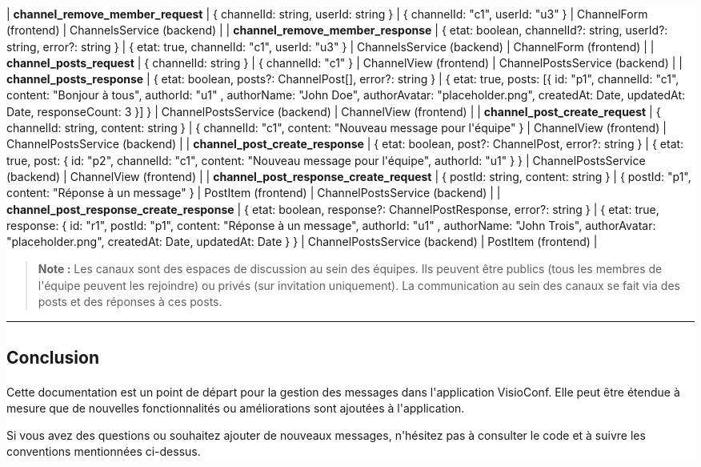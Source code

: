 | **channel_remove_member_request**         | { channelId: string, userId: string }                                            | { channelId: "c1", userId: "u3" }                                                                                                                                                                               | ChannelForm (frontend)        | ChannelsService (backend)     |
| **channel_remove_member_response**        | { etat: boolean, channelId?: string, userId?: string, error?: string }           | { etat: true, channelId: "c1", userId: "u3" }                                                                                                                                                                   | ChannelsService (backend)     | ChannelForm (frontend)        |
| **channel_posts_request**                 | { channelId: string }                                                            | { channelId: "c1" }                                                                                                                                                                                             | ChannelView (frontend)        | ChannelPostsService (backend) |
| **channel_posts_response**                | { etat: boolean, posts?: ChannelPost[], error?: string }                         | { etat: true, posts: [{ id: "p1", channelId: "c1", content: "Bonjour à tous", authorId: "u1" , authorName: "John Doe", authorAvatar: "placeholder.png", createdAt: Date, updatedAt: Date, responseCount: 3 }] } | ChannelPostsService (backend) | ChannelView (frontend)        |
| **channel_post_create_request**           | { channelId: string, content: string }                                           | { channelId: "c1", content: "Nouveau message pour l'équipe" }                                                                                                                                                   | ChannelView (frontend)        | ChannelPostsService (backend) |
| **channel_post_create_response**          | { etat: boolean, post?: ChannelPost, error?: string }                            | { etat: true, post: { id: "p2", channelId: "c1", content: "Nouveau message pour l'équipe", authorId: "u1" } }                                                                                                   | ChannelPostsService (backend) | ChannelView (frontend)        |
| **channel_post_response_create_request**  | { postId: string, content: string }                                              | { postId: "p1", content: "Réponse à un message" }                                                                                                                                                               | PostItem (frontend)           | ChannelPostsService (backend) |
| **channel_post_response_create_response** | { etat: boolean, response?: ChannelPostResponse, error?: string }                | { etat: true, response: { id: "r1", postId: "p1", content: "Réponse à un message", authorId: "u1" , authorName: "John Trois", authorAvatar: "placeholder.png", createdAt: Date, updatedAt: Date } }             | ChannelPostsService (backend) | PostItem (frontend)           |

> **Note :** Les canaux sont des espaces de discussion au sein des équipes. Ils peuvent être publics (tous les membres de l'équipe peuvent les rejoindre) ou privés (sur invitation uniquement). La communication au sein des canaux se fait via des posts et des réponses à ces posts.

---

## Conclusion

Cette documentation est un point de départ pour la gestion des messages dans l'application VisioConf. Elle peut être étendue à mesure que de nouvelles fonctionnalités ou améliorations sont ajoutées à l'application.

Si vous avez des questions ou souhaitez ajouter de nouveaux messages, n'hésitez pas à consulter le code et à suivre les conventions mentionnées ci-dessus.
